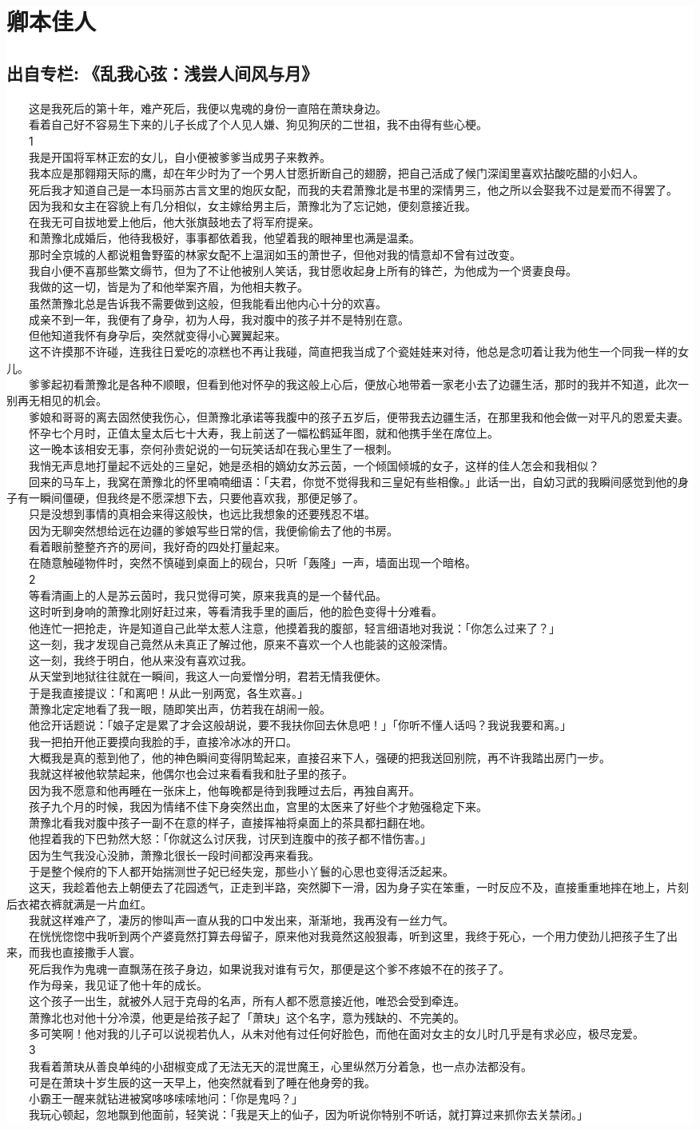 # 卿本佳人  
## 出自专栏: 《乱我心弦：浅尝人间风与月》  
&emsp;&emsp;这是我死后的第十年，难产死后，我便以鬼魂的身份一直陪在萧玦身边。  
&emsp;&emsp;看着自己好不容易生下来的儿子长成了个人见人嫌、狗见狗厌的二世祖，我不由得有些心梗。  
&emsp;&emsp;1  
&emsp;&emsp;我是开国将军林正宏的女儿，自小便被爹爹当成男子来教养。  
&emsp;&emsp;我本应是那翱翔天际的鹰，却在年少时为了一个男人甘愿折断自己的翅膀，把自己活成了候门深闺里喜欢拈酸吃醋的小妇人。  
&emsp;&emsp;死后我才知道自己是一本玛丽苏古言文里的炮灰女配，而我的夫君萧豫北是书里的深情男三，他之所以会娶我不过是爱而不得罢了。  
&emsp;&emsp;因为我和女主在容貌上有几分相似，女主嫁给男主后，萧豫北为了忘记她，便刻意接近我。  
&emsp;&emsp;在我无可自拔地爱上他后，他大张旗鼓地去了将军府提亲。  
&emsp;&emsp;和萧豫北成婚后，他待我极好，事事都依着我，他望着我的眼神里也满是温柔。  
&emsp;&emsp;那时全京城的人都说粗鲁野蛮的林家女配不上温润如玉的萧世子，但他对我的情意却不曾有过改变。  
&emsp;&emsp;我自小便不喜那些繁文缛节，但为了不让他被别人笑话，我甘愿收起身上所有的锋芒，为他成为一个贤妻良母。  
&emsp;&emsp;我做的这一切，皆是为了和他举案齐眉，为他相夫教子。  
&emsp;&emsp;虽然萧豫北总是告诉我不需要做到这般，但我能看出他内心十分的欢喜。  
&emsp;&emsp;成亲不到一年，我便有了身孕，初为人母，我对腹中的孩子并不是特别在意。  
&emsp;&emsp;但他知道我怀有身孕后，突然就变得小心翼翼起来。  
&emsp;&emsp;这不许摸那不许碰，连我往日爱吃的凉糕也不再让我碰，简直把我当成了个瓷娃娃来对待，他总是念叨着让我为他生一个同我一样的女儿。  
&emsp;&emsp;爹爹起初看萧豫北是各种不顺眼，但看到他对怀孕的我这般上心后，便放心地带着一家老小去了边疆生活，那时的我并不知道，此次一别再无相见的机会。  
&emsp;&emsp;爹娘和哥哥的离去固然使我伤心，但萧豫北承诺等我腹中的孩子五岁后，便带我去边疆生活，在那里我和他会做一对平凡的恩爱夫妻。  
&emsp;&emsp;怀孕七个月时，正值太皇太后七十大寿，我上前送了一幅松鹤延年图，就和他携手坐在席位上。  
&emsp;&emsp;这一晚本该相安无事，奈何孙贵妃说的一句玩笑话却在我心里生了一根刺。  
&emsp;&emsp;我悄无声息地打量起不远处的三皇妃，她是丞相的嫡幼女苏云茵，一个倾国倾城的女子，这样的佳人怎会和我相似？  
&emsp;&emsp;回来的马车上，我窝在萧豫北的怀里喃喃细语：「夫君，你觉不觉得我和三皇妃有些相像。」此话一出，自幼习武的我瞬间感觉到他的身子有一瞬间僵硬，但我终是不愿深想下去，只要他喜欢我，那便足够了。  
&emsp;&emsp;只是没想到事情的真相会来得这般快，也远比我想象的还要残忍不堪。  
&emsp;&emsp;因为无聊突然想给远在边疆的爹娘写些日常的信，我便偷偷去了他的书房。  
&emsp;&emsp;看着眼前整整齐齐的房间，我好奇的四处打量起来。  
&emsp;&emsp;在随意触碰物件时，突然不慎碰到桌面上的砚台，只听「轰隆」一声，墙面出现一个暗格。  
&emsp;&emsp;2  
&emsp;&emsp;等看清画上的人是苏云茵时，我只觉得可笑，原来我真的是一个替代品。  
&emsp;&emsp;这时听到身响的萧豫北刚好赶过来，等看清我手里的画后，他的脸色变得十分难看。  
&emsp;&emsp;他连忙一把抢走，许是知道自己此举太惹人注意，他摸着我的腹部，轻言细语地对我说：「你怎么过来了？」  
&emsp;&emsp;这一刻，我才发现自己竟然从未真正了解过他，原来不喜欢一个人也能装的这般深情。  
&emsp;&emsp;这一刻，我终于明白，他从来没有喜欢过我。  
&emsp;&emsp;从天堂到地狱往往就在一瞬间，我这人一向爱憎分明，君若无情我便休。  
&emsp;&emsp;于是我直接提议：「和离吧！从此一别两宽，各生欢喜。」  
&emsp;&emsp;萧豫北定定地看了我一眼，随即笑出声，仿若我在胡闹一般。  
&emsp;&emsp;他岔开话题说：「娘子定是累了才会这般胡说，要不我扶你回去休息吧！」「你听不懂人话吗？我说我要和离。」  
&emsp;&emsp;我一把拍开他正要摸向我脸的手，直接冷冰冰的开口。  
&emsp;&emsp;大概我是真的惹到他了，他的神色瞬间变得阴鸷起来，直接召来下人，强硬的把我送回别院，再不许我踏出房门一步。  
&emsp;&emsp;我就这样被他软禁起来，他偶尔也会过来看看我和肚子里的孩子。  
&emsp;&emsp;因为我不愿意和他再睡在一张床上，他每晚都是待到我睡过去后，再独自离开。  
&emsp;&emsp;孩子九个月的时候，我因为情绪不佳下身突然出血，宫里的太医来了好些个才勉强稳定下来。  
&emsp;&emsp;萧豫北看我对腹中孩子一副不在意的样子，直接挥袖将桌面上的茶具都扫翻在地。  
&emsp;&emsp;他捏着我的下巴勃然大怒：「你就这么讨厌我，讨厌到连腹中的孩子都不惜伤害。」  
&emsp;&emsp;因为生气我没心没肺，萧豫北很长一段时间都没再来看我。  
&emsp;&emsp;于是整个候府的下人都开始揣测世子妃已经失宠，那些小丫鬟的心思也变得活泛起来。  
&emsp;&emsp;这天，我趁着他去上朝便去了花园透气，正走到半路，突然脚下一滑，因为身子实在笨重，一时反应不及，直接重重地摔在地上，片刻后衣裙衣裤就满是一片血红。  
&emsp;&emsp;我就这样难产了，凄厉的惨叫声一直从我的口中发出来，渐渐地，我再没有一丝力气。  
&emsp;&emsp;在恍恍惚惚中我听到两个产婆竟然打算去母留子，原来他对我竟然这般狠毒，听到这里，我终于死心，一个用力使劲儿把孩子生了出来，而我也直接撒手人寰。  
&emsp;&emsp;死后我作为鬼魂一直飘荡在孩子身边，如果说我对谁有亏欠，那便是这个爹不疼娘不在的孩子了。  
&emsp;&emsp;作为母亲，我见证了他十年的成长。  
&emsp;&emsp;这个孩子一出生，就被外人冠于克母的名声，所有人都不愿意接近他，唯恐会受到牵连。  
&emsp;&emsp;萧豫北也对他十分冷漠，他更是给孩子起了「萧玦」这个名字，意为残缺的、不完美的。  
&emsp;&emsp;多可笑啊！他对我的儿子可以说视若仇人，从未对他有过任何好脸色，而他在面对女主的女儿时几乎是有求必应，极尽宠爱。  
&emsp;&emsp;3  
&emsp;&emsp;我看着萧玦从善良单纯的小甜椒变成了无法无天的混世魔王，心里纵然万分着急，也一点办法都没有。  
&emsp;&emsp;可是在萧玦十岁生辰的这一天早上，他突然就看到了睡在他身旁的我。  
&emsp;&emsp;小霸王一醒来就钻进被窝哆哆嗦嗦地问：「你是鬼吗？」  
&emsp;&emsp;我玩心顿起，忽地飘到他面前，轻笑说：「我是天上的仙子，因为听说你特别不听话，就打算过来抓你去关禁闭。」  